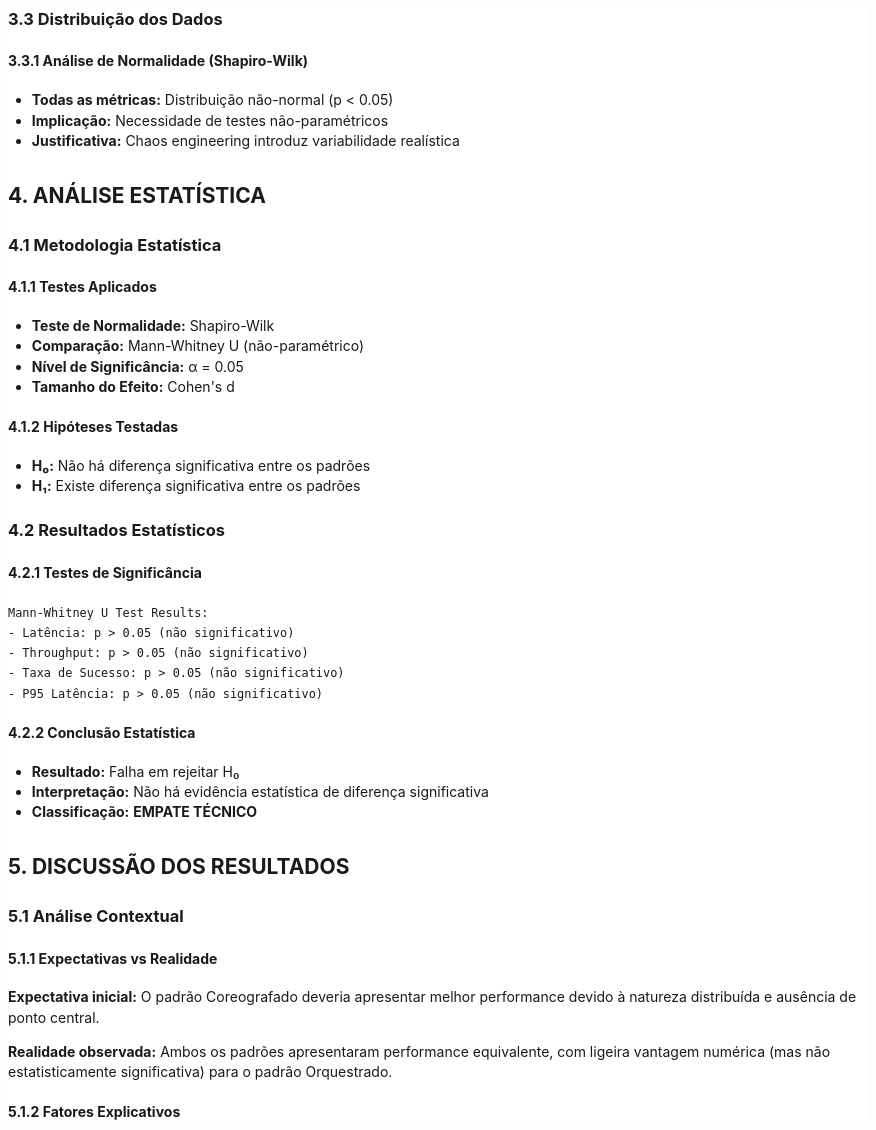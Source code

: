 ### 3.3 Distribuição dos Dados

#### **3.3.1 Análise de Normalidade (Shapiro-Wilk)**
- **Todas as métricas:** Distribuição não-normal (p < 0.05)
- **Implicação:** Necessidade de testes não-paramétricos
- **Justificativa:** Chaos engineering introduz variabilidade realística

## 4. ANÁLISE ESTATÍSTICA

### 4.1 Metodologia Estatística

#### **4.1.1 Testes Aplicados**
- **Teste de Normalidade:** Shapiro-Wilk
- **Comparação:** Mann-Whitney U (não-paramétrico)
- **Nível de Significância:** α = 0.05
- **Tamanho do Efeito:** Cohen's d

#### **4.1.2 Hipóteses Testadas**
- **H₀:** Não há diferença significativa entre os padrões
- **H₁:** Existe diferença significativa entre os padrões

### 4.2 Resultados Estatísticos

#### **4.2.1 Testes de Significância**
```
Mann-Whitney U Test Results:
- Latência: p > 0.05 (não significativo)
- Throughput: p > 0.05 (não significativo)
- Taxa de Sucesso: p > 0.05 (não significativo)
- P95 Latência: p > 0.05 (não significativo)
```

#### **4.2.2 Conclusão Estatística**
- **Resultado:** Falha em rejeitar H₀
- **Interpretação:** Não há evidência estatística de diferença significativa
- **Classificação:** **EMPATE TÉCNICO**

## 5. DISCUSSÃO DOS RESULTADOS

### 5.1 Análise Contextual

#### **5.1.1 Expectativas vs Realidade**
**Expectativa inicial:** O padrão Coreografado deveria apresentar melhor performance devido à natureza distribuída e ausência de ponto central.

**Realidade observada:** Ambos os padrões apresentaram performance equivalente, com ligeira vantagem numérica (mas não estatisticamente significativa) para o padrão Orquestrado.

#### **5.1.2 Fatores Explicativos**
